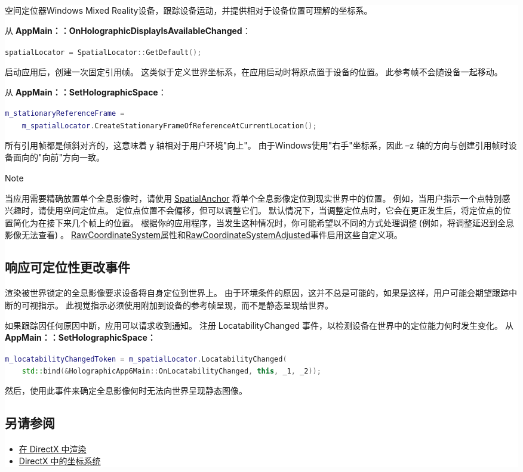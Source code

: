 空间定位器Windows Mixed Reality设备，跟踪设备运动，并提供相对于设备位置可理解的坐标系。

从 **AppMain：：OnHolographicDisplayIsAvailableChanged**：

```cpp
spatialLocator = SpatialLocator::GetDefault();
```

启动应用后，创建一次固定引用帧。 这类似于定义世界坐标系，在应用启动时将原点置于设备的位置。 此参考帧不会随设备一起移动。

从 **AppMain：：SetHolographicSpace**：

```cpp
m_stationaryReferenceFrame =
    m_spatialLocator.CreateStationaryFrameOfReferenceAtCurrentLocation();
```

所有引用帧都是倾斜对齐的，这意味着 y 轴相对于用户环境"向上"。 由于Windows使用"右手"坐标系，因此 –z 轴的方向与创建引用帧时设备面向的"向前"方向一致。

>[!NOTE]
>当应用需要精确放置单个全息影像时，请使用 <a href="/uwp/api/windows.perception.spatial.spatialanchor" target="_blank">SpatialAnchor</a> 将单个全息影像定位到现实世界中的位置。 例如，当用户指示一个点特别感兴趣时，请使用空间定位点。 定位点位置不会偏移，但可以调整它们。 默认情况下，当调整定位点时，它会在更正发生后，将定位点的位置简化为在接下来几个帧上的位置。 根据你的应用程序，当发生这种情况时，你可能希望以不同的方式处理调整 (例如，将调整延迟到全息影像无法查看) 。 <a href="/uwp/api/windows.perception.spatial.spatialanchor.rawcoordinatesystem" target="_blank">RawCoordinateSystem</a>属性和<a href="/uwp/api/windows.perception.spatial.spatialanchor.rawcoordinatesystemadjusted" target="_blank">RawCoordinateSystemAdjusted</a>事件启用这些自定义项。

## <a name="respond-to-locatability-changed-events"></a>响应可定位性更改事件

渲染被世界锁定的全息影像要求设备将自身定位到世界上。 由于环境条件的原因，这并不总是可能的，如果是这样，用户可能会期望跟踪中断的可视指示。 此视觉指示必须使用附加到设备的参考帧呈现，而不是静态呈现给世界。

如果跟踪因任何原因中断，应用可以请求收到通知。 注册 LocatabilityChanged 事件，以检测设备在世界中的定位能力何时发生变化。 从 **AppMain：：SetHolographicSpace：**

```cpp
m_locatabilityChangedToken = m_spatialLocator.LocatabilityChanged(
    std::bind(&HolographicApp6Main::OnLocatabilityChanged, this, _1, _2));
```

然后，使用此事件来确定全息影像何时无法向世界呈现静态图像。

## <a name="see-also"></a>另请参阅
* [在 DirectX 中渲染](rendering-in-directx.md)
* [DirectX 中的坐标系统](coordinate-systems-in-directx.md)